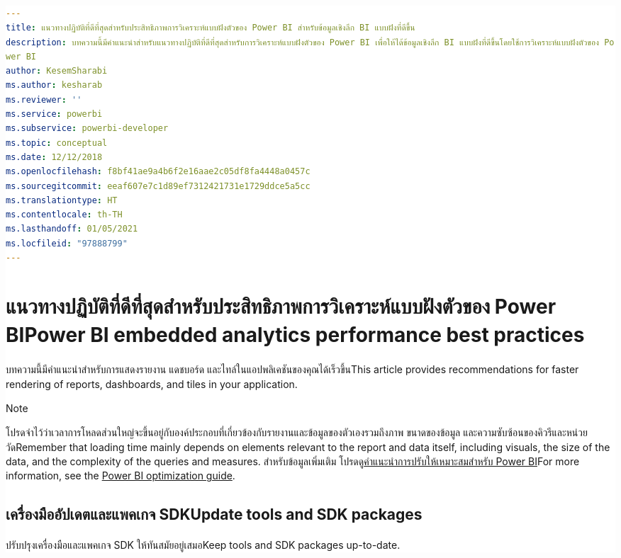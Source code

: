 ```yaml
---
title: แนวทางปฏิบัติที่ดีที่สุดสำหรับประสิทธิภาพการวิเคราะห์แบบฝังตัวของ Power BI สำหรับข้อมูลเชิงลึก BI แบบฝังที่ดีขึ้น
description: บทความนี้มีคำแนะนำสำหรับแนวทางปฏิบัติที่ดีที่สุดสำหรับการวิเคราะห์แบบฝังตัวของ Power BI เพื่อให้ได้ข้อมูลเชิงลึก BI แบบฝังที่ดีขึ้นโดยใช้การวิเคราะห์แบบฝังตัวของ Power BI
author: KesemSharabi
ms.author: kesharab
ms.reviewer: ''
ms.service: powerbi
ms.subservice: powerbi-developer
ms.topic: conceptual
ms.date: 12/12/2018
ms.openlocfilehash: f8bf41ae9a4b6f2e16aae2c05df8fa4448a0457c
ms.sourcegitcommit: eeaf607e7c1d89ef7312421731e1729ddce5a5cc
ms.translationtype: HT
ms.contentlocale: th-TH
ms.lasthandoff: 01/05/2021
ms.locfileid: "97888799"
---
```

# <a name="power-bi-embedded-analytics-performance-best-practices"></a><span data-ttu-id="f3b2f-104">แนวทางปฏิบัติที่ดีที่สุดสำหรับประสิทธิภาพการวิเคราะห์แบบฝังตัวของ Power BI</span><span class="sxs-lookup"><span data-stu-id="f3b2f-104">Power BI embedded analytics performance best practices</span></span>

<span data-ttu-id="f3b2f-105">บทความนี้มีคำแนะนำสำหรับการแสดงรายงาน แดชบอร์ด และไทล์ในแอปพลิเคชันของคุณได้เร็วขึ้น</span><span class="sxs-lookup"><span data-stu-id="f3b2f-105">This article provides recommendations for faster rendering of reports, dashboards, and tiles in your application.</span></span>

> [!Note]
> <span data-ttu-id="f3b2f-106">โปรดจำไว้ว่าเวลาการโหลดส่วนใหญ่จะขึ้นอยู่กับองค์ประกอบที่เกี่ยวข้องกับรายงานและข้อมูลของตัวเองรวมถึงภาพ ขนาดของข้อมูล และความซับซ้อนของคิวรีและหน่วยวัด</span><span class="sxs-lookup"><span data-stu-id="f3b2f-106">Remember that loading time mainly depends on elements relevant to the report and data itself, including visuals, the size of the data, and the complexity of the queries and measures.</span></span> <span data-ttu-id="f3b2f-107">สำหรับข้อมูลเพิ่มเติม โปรดดู[คำแนะนำการปรับให้เหมาะสมสำหรับ Power BI](../../guidance/power-bi-optimization.md)</span><span class="sxs-lookup"><span data-stu-id="f3b2f-107">For more information, see the [Power BI optimization guide](../../guidance/power-bi-optimization.md).</span></span>

## <a name="update-tools-and-sdk-packages"></a><span data-ttu-id="f3b2f-108">เครื่องมืออัปเดตและแพคเกจ SDK</span><span class="sxs-lookup"><span data-stu-id="f3b2f-108">Update tools and SDK packages</span></span>

<span data-ttu-id="f3b2f-109">ปรับปรุงเครื่องมือและแพคเกจ SDK ให้ทันสมัยอยู่เสมอ</span><span class="sxs-lookup"><span data-stu-id="f3b2f-109">Keep tools and SDK packages up-to-date.</span></span>
